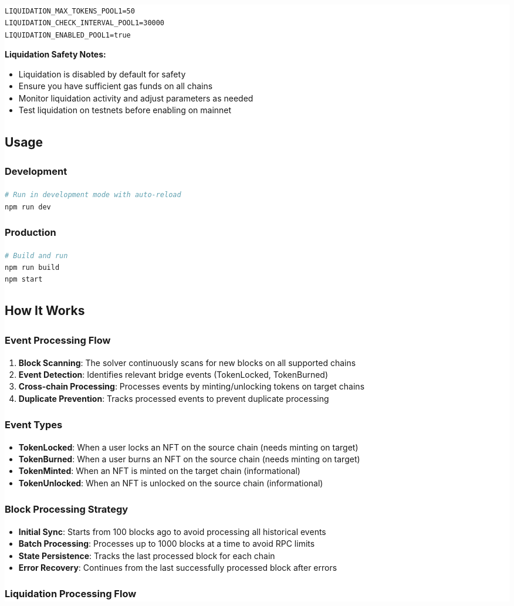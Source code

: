 ```env
LIQUIDATION_MAX_TOKENS_POOL1=50
LIQUIDATION_CHECK_INTERVAL_POOL1=30000
LIQUIDATION_ENABLED_POOL1=true
```

**Liquidation Safety Notes:**
- Liquidation is disabled by default for safety
- Ensure you have sufficient gas funds on all chains
- Monitor liquidation activity and adjust parameters as needed
- Test liquidation on testnets before enabling on mainnet

## Usage

### Development

```bash
# Run in development mode with auto-reload
npm run dev
```

### Production

```bash
# Build and run
npm run build
npm start
```

## How It Works

### Event Processing Flow

1. **Block Scanning**: The solver continuously scans for new blocks on all supported chains
2. **Event Detection**: Identifies relevant bridge events (TokenLocked, TokenBurned)
3. **Cross-chain Processing**: Processes events by minting/unlocking tokens on target chains
4. **Duplicate Prevention**: Tracks processed events to prevent duplicate processing

### Event Types

- **TokenLocked**: When a user locks an NFT on the source chain (needs minting on target)
- **TokenBurned**: When a user burns an NFT on the source chain (needs minting on target)
- **TokenMinted**: When an NFT is minted on the target chain (informational)
- **TokenUnlocked**: When an NFT is unlocked on the source chain (informational)

### Block Processing Strategy

- **Initial Sync**: Starts from 100 blocks ago to avoid processing all historical events
- **Batch Processing**: Processes up to 1000 blocks at a time to avoid RPC limits
- **State Persistence**: Tracks the last processed block for each chain
- **Error Recovery**: Continues from the last successfully processed block after errors

### Liquidation Processing Flow
